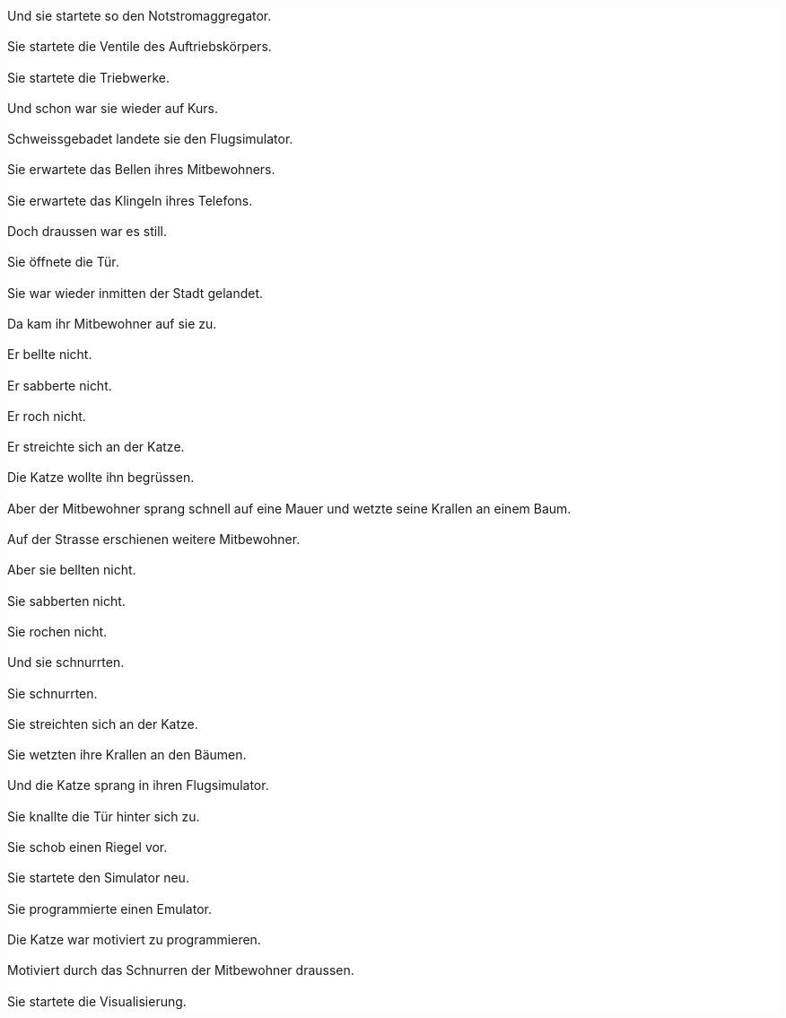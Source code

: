 Und sie startete so den Notstromaggregator.

Sie startete die Ventile des Auftriebskörpers.

Sie startete die Triebwerke.

Und schon war sie wieder auf Kurs.

Schweissgebadet landete sie den Flugsimulator.

Sie erwartete das Bellen ihres Mitbewohners.

Sie erwartete das Klingeln ihres Telefons.

Doch draussen war es still.

Sie öffnete die Tür.

Sie war wieder inmitten der Stadt gelandet.

Da kam ihr Mitbewohner auf sie zu.

Er bellte nicht.

Er sabberte nicht.

Er roch nicht.

Er streichte sich an der Katze.

Die Katze wollte ihn begrüssen.

Aber der Mitbewohner sprang schnell auf eine Mauer und wetzte seine Krallen an einem Baum.

Auf der Strasse erschienen weitere Mitbewohner.

Aber sie bellten nicht.

Sie sabberten nicht.

Sie rochen nicht.

Und sie schnurrten.

Sie schnurrten.

Sie streichten sich an der Katze.

Sie wetzten ihre Krallen an den Bäumen.

Und die Katze sprang in ihren Flugsimulator.

Sie knallte die Tür hinter sich zu.

Sie schob einen Riegel vor.

Sie startete den Simulator neu.

Sie programmierte einen Emulator.

Die Katze war motiviert zu programmieren.

Motiviert durch das Schnurren der Mitbewohner draussen.

Sie startete die Visualisierung.
